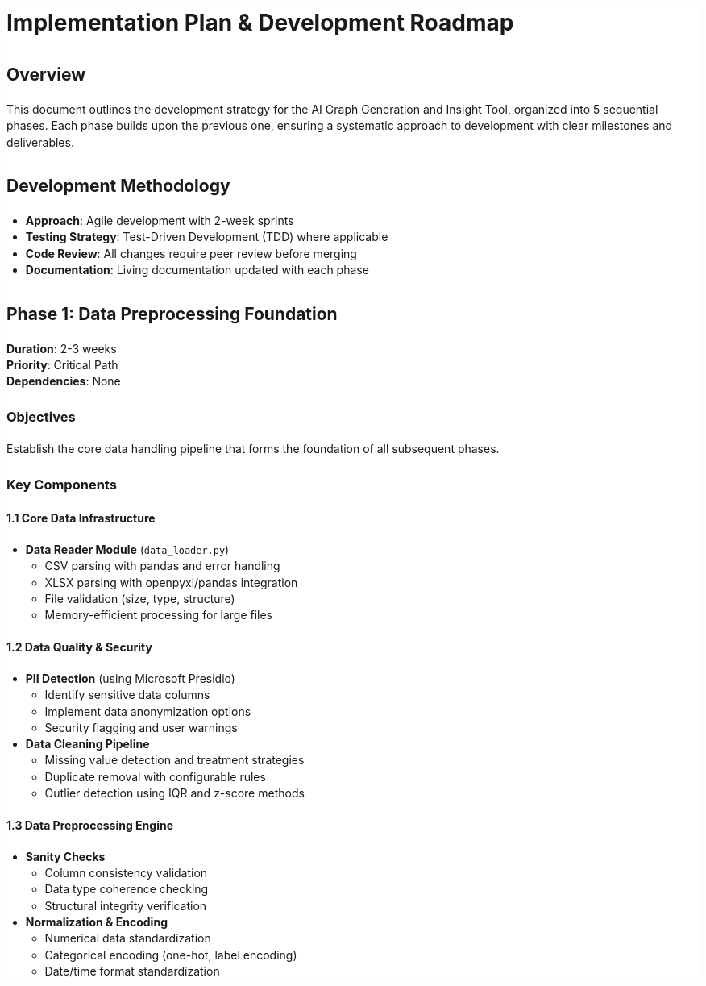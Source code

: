 # Implementation Plan & Development Roadmap

## Overview

This document outlines the development strategy for the AI Graph Generation and Insight Tool, organized into 5 sequential phases. Each phase builds upon the previous one, ensuring a systematic approach to development with clear milestones and deliverables.

## Development Methodology

- **Approach**: Agile development with 2-week sprints
- **Testing Strategy**: Test-Driven Development (TDD) where applicable
- **Code Review**: All changes require peer review before merging
- **Documentation**: Living documentation updated with each phase

## Phase 1: Data Preprocessing Foundation

**Duration**: 2-3 weeks  
**Priority**: Critical Path  
**Dependencies**: None

### Objectives
Establish the core data handling pipeline that forms the foundation of all subsequent phases.

### Key Components

#### 1.1 Core Data Infrastructure
- **Data Reader Module** (`data_loader.py`)
  - CSV parsing with pandas and error handling
  - XLSX parsing with openpyxl/pandas integration
  - File validation (size, type, structure)
  - Memory-efficient processing for large files

#### 1.2 Data Quality & Security
- **PII Detection** (using Microsoft Presidio)
  - Identify sensitive data columns
  - Implement data anonymization options
  - Security flagging and user warnings
- **Data Cleaning Pipeline**
  - Missing value detection and treatment strategies
  - Duplicate removal with configurable rules
  - Outlier detection using IQR and z-score methods

#### 1.3 Data Preprocessing Engine
- **Sanity Checks**
  - Column consistency validation
  - Data type coherence checking
  - Structural integrity verification
- **Normalization & Encoding**
  - Numerical data standardization
  - Categorical encoding (one-hot, label encoding)
  - Date/time format standardization
